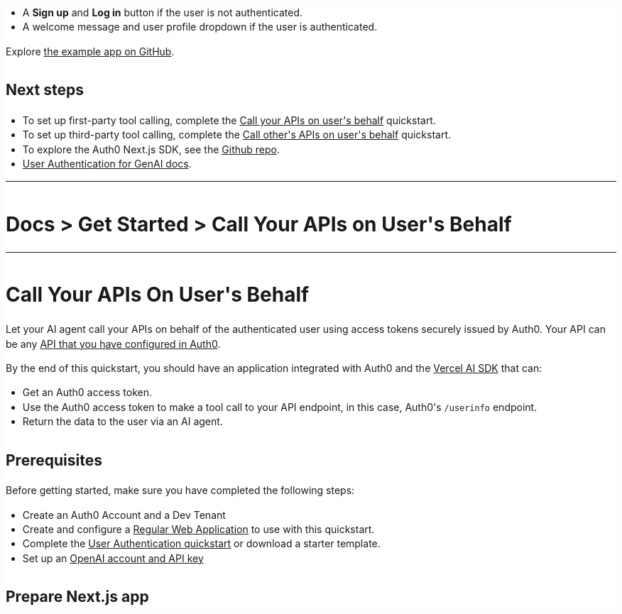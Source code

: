 - A **Sign up** and **Log in** button if the user is not authenticated.
- A welcome message and user profile dropdown if the user is authenticated.

Explore [the example app on GitHub](https://github.com/auth0-samples/auth0-ai-samples/tree/main/authenticate-users/next-js).

## Next steps

- To set up first-party tool calling, complete the
  [Call your APIs on user's behalf](https://auth0.com/ai/docs/call-your-apis-on-users-behalf) quickstart.
- To set up third-party tool calling, complete the
  [Call other's APIs on user's behalf](https://auth0.com/ai/docs/call-others-apis-on-users-behalf) quickstart.
- To explore the Auth0 Next.js SDK, see the
  [Github repo](https://github.com/auth0/nextjs-auth0).
- [User Authentication for GenAI docs](https://auth0.com/ai/docs/user-authentication).

---

# Docs > Get Started > Call Your APIs on User's Behalf

---

# Call Your APIs On User's Behalf

Let your AI agent call your APIs on behalf of the authenticated user using access tokens securely issued by Auth0. Your API can be any [API that you have configured in Auth0](https://auth0.com/docs/get-started/apis).

By the end of this quickstart, you should have an application integrated with Auth0 and the [Vercel AI SDK](https://sdk.vercel.ai/docs) that can:

- Get an Auth0 access token.
- Use the Auth0 access token to make a tool call to your API endpoint, in this case, Auth0's `/userinfo` endpoint.
- Return the data to the user via an AI agent.

## Prerequisites

Before getting started, make sure you have completed the following steps:

- Create an Auth0 Account and a Dev Tenant
- Create and configure a [Regular Web Application](https://auth0.com/docs/get-started/applications) to use with this quickstart.
- Complete the [User Authentication quickstart](https://auth0.com/ai/docs/user-authentication) or download a starter template.
- Set up an [OpenAI account and API key](https://platform.openai.com/docs/libraries#create-and-export-an-api-key)

## Prepare Next.js app
